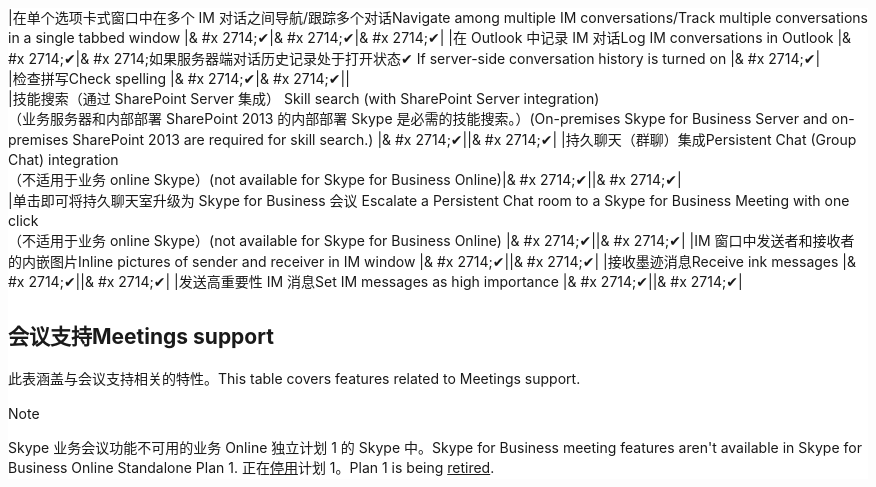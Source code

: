 |<span data-ttu-id="8ebd4-222">在单个选项卡式窗口中在多个 IM 对话之间导航/跟踪多个对话</span><span class="sxs-lookup"><span data-stu-id="8ebd4-222">Navigate among multiple IM conversations/Track multiple conversations in a single tabbed window</span></span>   |<span data-ttu-id="8ebd4-223">& #x 2714;</span><span class="sxs-lookup"><span data-stu-id="8ebd4-223">&#x2714;</span></span>|<span data-ttu-id="8ebd4-224">& #x 2714;</span><span class="sxs-lookup"><span data-stu-id="8ebd4-224">&#x2714;</span></span>|<span data-ttu-id="8ebd4-225">& #x 2714;</span><span class="sxs-lookup"><span data-stu-id="8ebd4-225">&#x2714;</span></span>| 
|<span data-ttu-id="8ebd4-226">在 Outlook 中记录 IM 对话</span><span class="sxs-lookup"><span data-stu-id="8ebd4-226">Log IM conversations in Outlook</span></span>  |<span data-ttu-id="8ebd4-227">& #x 2714;</span><span class="sxs-lookup"><span data-stu-id="8ebd4-227">&#x2714;</span></span>|<span data-ttu-id="8ebd4-228">& #x 2714;如果服务器端对话历史记录处于打开状态</span><span class="sxs-lookup"><span data-stu-id="8ebd4-228">&#x2714; If server-side conversation history is turned on</span></span>   |<span data-ttu-id="8ebd4-229">& #x 2714;</span><span class="sxs-lookup"><span data-stu-id="8ebd4-229">&#x2714;</span></span>|   
|<span data-ttu-id="8ebd4-230">检查拼写</span><span class="sxs-lookup"><span data-stu-id="8ebd4-230">Check spelling</span></span> |<span data-ttu-id="8ebd4-231">& #x 2714;</span><span class="sxs-lookup"><span data-stu-id="8ebd4-231">&#x2714;</span></span>|<span data-ttu-id="8ebd4-232">& #x 2714;</span><span class="sxs-lookup"><span data-stu-id="8ebd4-232">&#x2714;</span></span>||   
|<span data-ttu-id="8ebd4-233">技能搜索（通过 SharePoint Server 集成） </span><span class="sxs-lookup"><span data-stu-id="8ebd4-233">Skill search (with SharePoint Server integration)</span></span>  <br/> <span data-ttu-id="8ebd4-234">（业务服务器和内部部署 SharePoint 2013 的内部部署 Skype 是必需的技能搜索。）</span><span class="sxs-lookup"><span data-stu-id="8ebd4-234">(On-premises Skype for Business Server and on-premises SharePoint 2013 are required for skill search.)</span></span>  |<span data-ttu-id="8ebd4-235">& #x 2714;</span><span class="sxs-lookup"><span data-stu-id="8ebd4-235">&#x2714;</span></span>||<span data-ttu-id="8ebd4-236">& #x 2714;</span><span class="sxs-lookup"><span data-stu-id="8ebd4-236">&#x2714;</span></span>|
|<span data-ttu-id="8ebd4-237">持久聊天（群聊）集成</span><span class="sxs-lookup"><span data-stu-id="8ebd4-237">Persistent Chat (Group Chat) integration</span></span>  <br/> <span data-ttu-id="8ebd4-238">（不适用于业务 online Skype）</span><span class="sxs-lookup"><span data-stu-id="8ebd4-238">(not available for Skype for Business Online)</span></span>|<span data-ttu-id="8ebd4-239">& #x 2714;</span><span class="sxs-lookup"><span data-stu-id="8ebd4-239">&#x2714;</span></span>||<span data-ttu-id="8ebd4-240">& #x 2714;</span><span class="sxs-lookup"><span data-stu-id="8ebd4-240">&#x2714;</span></span>|  
|<span data-ttu-id="8ebd4-241">单击即可将持久聊天室升级为 Skype for Business 会议 </span><span class="sxs-lookup"><span data-stu-id="8ebd4-241">Escalate a Persistent Chat room to a Skype for Business Meeting with one click</span></span>  <br/> <span data-ttu-id="8ebd4-242">（不适用于业务 online Skype）</span><span class="sxs-lookup"><span data-stu-id="8ebd4-242">(not available for Skype for Business Online)</span></span> |<span data-ttu-id="8ebd4-243">& #x 2714;</span><span class="sxs-lookup"><span data-stu-id="8ebd4-243">&#x2714;</span></span>||<span data-ttu-id="8ebd4-244">& #x 2714;</span><span class="sxs-lookup"><span data-stu-id="8ebd4-244">&#x2714;</span></span>| 
|<span data-ttu-id="8ebd4-245">IM 窗口中发送者和接收者的内嵌图片</span><span class="sxs-lookup"><span data-stu-id="8ebd4-245">Inline pictures of sender and receiver in IM window</span></span> |<span data-ttu-id="8ebd4-246">& #x 2714;</span><span class="sxs-lookup"><span data-stu-id="8ebd4-246">&#x2714;</span></span>||<span data-ttu-id="8ebd4-247">& #x 2714;</span><span class="sxs-lookup"><span data-stu-id="8ebd4-247">&#x2714;</span></span>| 
|<span data-ttu-id="8ebd4-248">接收墨迹消息</span><span class="sxs-lookup"><span data-stu-id="8ebd4-248">Receive ink messages</span></span> |<span data-ttu-id="8ebd4-249">& #x 2714;</span><span class="sxs-lookup"><span data-stu-id="8ebd4-249">&#x2714;</span></span>||<span data-ttu-id="8ebd4-250">& #x 2714;</span><span class="sxs-lookup"><span data-stu-id="8ebd4-250">&#x2714;</span></span>| 
|<span data-ttu-id="8ebd4-251">发送高重要性 IM 消息</span><span class="sxs-lookup"><span data-stu-id="8ebd4-251">Set IM messages as high importance</span></span> |<span data-ttu-id="8ebd4-252">& #x 2714;</span><span class="sxs-lookup"><span data-stu-id="8ebd4-252">&#x2714;</span></span>||<span data-ttu-id="8ebd4-253">& #x 2714;</span><span class="sxs-lookup"><span data-stu-id="8ebd4-253">&#x2714;</span></span>|

## <a name="meetings-support"></a><span data-ttu-id="8ebd4-254">会议支持</span><span class="sxs-lookup"><span data-stu-id="8ebd4-254">Meetings support</span></span>
<span data-ttu-id="8ebd4-255"><a name="BKMK_Conferencing"> </a></span><span class="sxs-lookup"><span data-stu-id="8ebd4-255"></span></span>

<span data-ttu-id="8ebd4-256">此表涵盖与会议支持相关的特性。</span><span class="sxs-lookup"><span data-stu-id="8ebd4-256">This table covers features related to Meetings support.</span></span>

> [!NOTE]
>  <span data-ttu-id="8ebd4-257">Skype 业务会议功能不可用的业务 Online 独立计划 1 的 Skype 中。</span><span class="sxs-lookup"><span data-stu-id="8ebd4-257">Skype for Business meeting features aren't available in Skype for Business Online Standalone Plan 1.</span></span>  <span data-ttu-id="8ebd4-258">正在[停用](/SkypeForBusiness/skype-for-business-and-microsoft-teams-add-on-licensing/license-options-based-on-your-plan/skype-for-business-online-plan-1-retirement
)计划 1。</span><span class="sxs-lookup"><span data-stu-id="8ebd4-258">Plan 1 is being [retired](/SkypeForBusiness/skype-for-business-and-microsoft-teams-add-on-licensing/license-options-based-on-your-plan/skype-for-business-online-plan-1-retirement
).</span></span>
